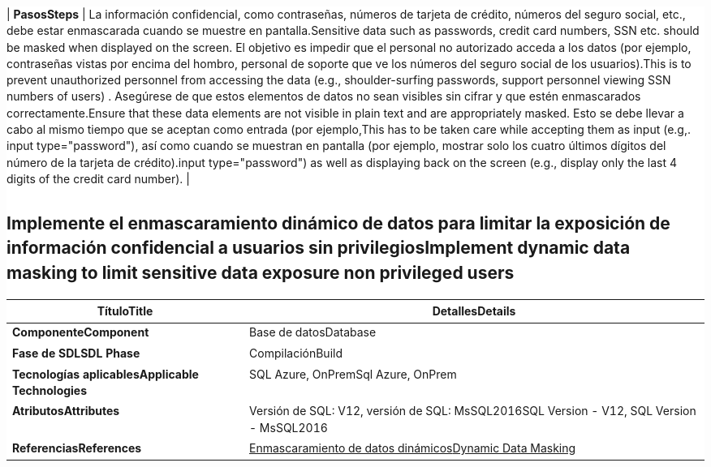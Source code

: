 | <span data-ttu-id="0f9e3-263">**Pasos**</span><span class="sxs-lookup"><span data-stu-id="0f9e3-263">**Steps**</span></span> | <span data-ttu-id="0f9e3-264">La información confidencial, como contraseñas, números de tarjeta de crédito, números del seguro social, etc., debe estar enmascarada cuando se muestre en pantalla.</span><span class="sxs-lookup"><span data-stu-id="0f9e3-264">Sensitive data such as passwords, credit card numbers, SSN etc. should be masked when displayed on the screen.</span></span> <span data-ttu-id="0f9e3-265">El objetivo es impedir que el personal no autorizado acceda a los datos (por ejemplo, contraseñas vistas por encima del hombro, personal de soporte que ve los números del seguro social de los usuarios).</span><span class="sxs-lookup"><span data-stu-id="0f9e3-265">This is to prevent unauthorized personnel from accessing the data (e.g., shoulder-surfing passwords, support personnel viewing SSN numbers of users) .</span></span> <span data-ttu-id="0f9e3-266">Asegúrese de que estos elementos de datos no sean visibles sin cifrar y que estén enmascarados correctamente.</span><span class="sxs-lookup"><span data-stu-id="0f9e3-266">Ensure that these data elements are not visible in plain text and are appropriately masked.</span></span> <span data-ttu-id="0f9e3-267">Esto se debe llevar a cabo al mismo tiempo que se aceptan como entrada (por ejemplo,</span><span class="sxs-lookup"><span data-stu-id="0f9e3-267">This has to be taken care while accepting them as input (e.g,.</span></span> <span data-ttu-id="0f9e3-268">input type="password"), así como cuando se muestran en pantalla (por ejemplo, mostrar solo los cuatro últimos dígitos del número de la tarjeta de crédito).</span><span class="sxs-lookup"><span data-stu-id="0f9e3-268">input type="password") as well as displaying back on the screen (e.g., display only the last 4 digits of the credit card number).</span></span> |

## <span data-ttu-id="0f9e3-269"><a id="dynamic-users"></a>Implemente el enmascaramiento dinámico de datos para limitar la exposición de información confidencial a usuarios sin privilegios</span><span class="sxs-lookup"><span data-stu-id="0f9e3-269"><a id="dynamic-users"></a>Implement dynamic data masking to limit sensitive data exposure non privileged users</span></span>

| <span data-ttu-id="0f9e3-270">Título</span><span class="sxs-lookup"><span data-stu-id="0f9e3-270">Title</span></span>                   | <span data-ttu-id="0f9e3-271">Detalles</span><span class="sxs-lookup"><span data-stu-id="0f9e3-271">Details</span></span>      |
| ----------------------- | ------------ |
| <span data-ttu-id="0f9e3-272">**Componente**</span><span class="sxs-lookup"><span data-stu-id="0f9e3-272">**Component**</span></span>               | <span data-ttu-id="0f9e3-273">Base de datos</span><span class="sxs-lookup"><span data-stu-id="0f9e3-273">Database</span></span> | 
| <span data-ttu-id="0f9e3-274">**Fase de SDL**</span><span class="sxs-lookup"><span data-stu-id="0f9e3-274">**SDL Phase**</span></span>               | <span data-ttu-id="0f9e3-275">Compilación</span><span class="sxs-lookup"><span data-stu-id="0f9e3-275">Build</span></span> |  
| <span data-ttu-id="0f9e3-276">**Tecnologías aplicables**</span><span class="sxs-lookup"><span data-stu-id="0f9e3-276">**Applicable Technologies**</span></span> | <span data-ttu-id="0f9e3-277">SQL Azure, OnPrem</span><span class="sxs-lookup"><span data-stu-id="0f9e3-277">Sql Azure, OnPrem</span></span> |
| <span data-ttu-id="0f9e3-278">**Atributos**</span><span class="sxs-lookup"><span data-stu-id="0f9e3-278">**Attributes**</span></span>              | <span data-ttu-id="0f9e3-279">Versión de SQL: V12, versión de SQL: MsSQL2016</span><span class="sxs-lookup"><span data-stu-id="0f9e3-279">SQL Version - V12, SQL Version - MsSQL2016</span></span> |
| <span data-ttu-id="0f9e3-280">**Referencias**</span><span class="sxs-lookup"><span data-stu-id="0f9e3-280">**References**</span></span>              | [<span data-ttu-id="0f9e3-281">Enmascaramiento de datos dinámicos</span><span class="sxs-lookup"><span data-stu-id="0f9e3-281">Dynamic Data Masking</span></span>](https://msdn.microsoft.com/library/mt130841) |